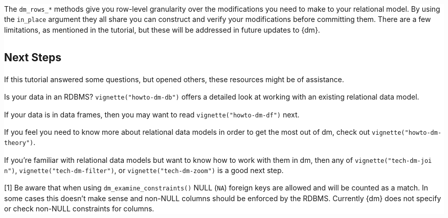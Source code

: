 The `dm_rows_*` methods give you row-level granularity over the
modifications you need to make to your relational model. By using the
`in_place` argument they all share you can construct and verify your
modifications before committing them. There are a few limitations, as
mentioned in the tutorial, but these will be addressed in future updates
to {dm}.

## Next Steps

If this tutorial answered some questions, but opened others, these
resources might be of assistance.

Is your data in an RDBMS? `vignette("howto-dm-db")` offers a detailed
look at working with an existing relational data model.

If your data is in data frames, then you may want to read
`vignette("howto-dm-df")` next.

If you feel you need to know more about relational data models in order
to get the most out of dm, check out `vignette("howto-dm-theory")`.

If you’re familiar with relational data models but want to know how to
work with them in dm, then any of `vignette("tech-dm-join")`,
`vignette("tech-dm-filter")`, or `vignette("tech-dm-zoom")` is a good
next step.

[1] Be aware that when using `dm_examine_constraints()` NULL (`NA`)
foreign keys are allowed and will be counted as a match. In some cases
this doesn’t make sense and non-NULL columns should be enforced by the
RDBMS. Currently {dm} does not specify or check non-NULL constraints for
columns.

